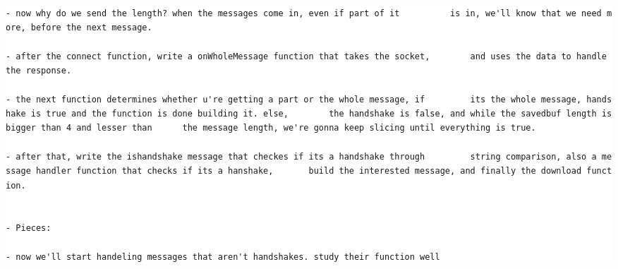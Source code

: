 
	- now why do we send the length? when the messages come in, even if part of it 			is in, we'll know that we need more, before the next message.
		
	- after the connect function, write a onWholeMessage function that takes the socket, 		and uses the data to handle the response.

	- the next function determines whether u're getting a part or the whole message, if 		its the whole message, handshake is true and the function is done building it. else, 		the handshake is false, and while the savedbuf length is bigger than 4 and lesser than 		the message length, we're gonna keep slicing until everything is true.
		
	- after that, write the ishandshake message that checkes if its a handshake through 		string comparison, also a message handler function that checks if its a hanshake, 		build the interested message, and finally the download function.


	- Pieces:

	- now we'll start handeling messages that aren't handshakes. study their function well
		
